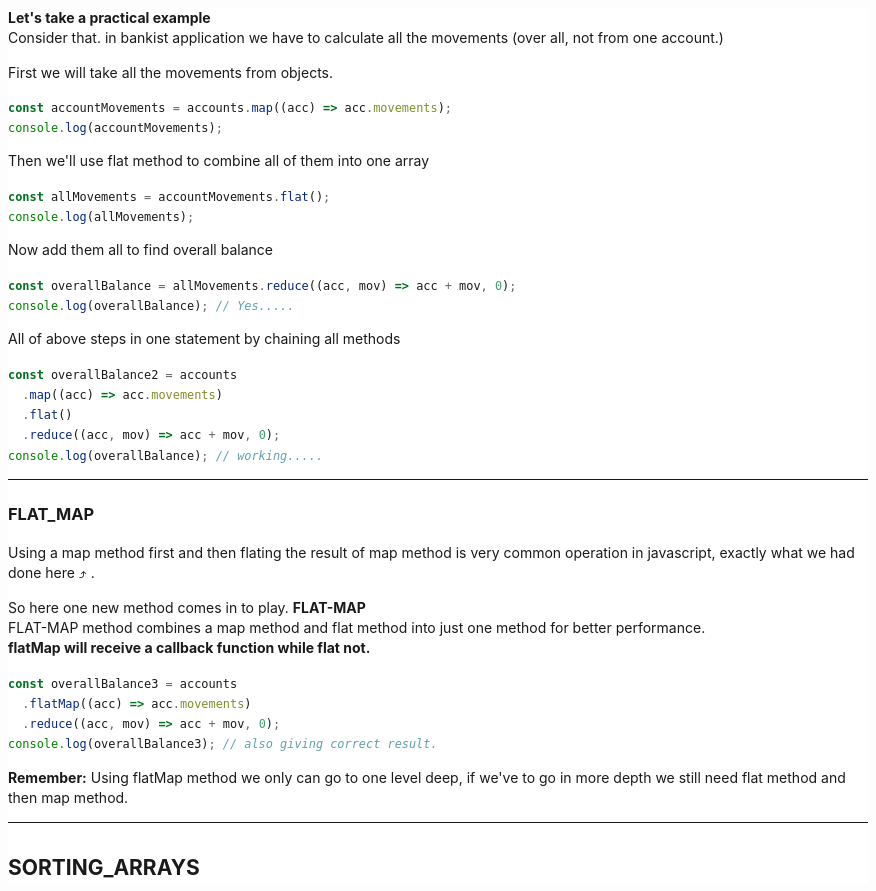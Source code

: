 **Let's take a practical example**  
Consider that. in bankist application we have to calculate all the movements (over all, not from one account.)

First we will take all the movements from objects.

```js
const accountMovements = accounts.map((acc) => acc.movements);
console.log(accountMovements);
```

Then we'll use flat method to combine all of them into one array

```js
const allMovements = accountMovements.flat();
console.log(allMovements);
```

Now add them all to find overall balance

```js
const overallBalance = allMovements.reduce((acc, mov) => acc + mov, 0);
console.log(overallBalance); // Yes.....
```

All of above steps in one statement by chaining all methods

```js
const overallBalance2 = accounts
  .map((acc) => acc.movements)
  .flat()
  .reduce((acc, mov) => acc + mov, 0);
console.log(overallBalance); // working.....
```

---

### FLAT_MAP

Using a map method first and then flating the result of map method is very common operation in javascript, exactly what we had done here ⤴ .

So here one new method comes in to play. **FLAT-MAP**  
FLAT-MAP method combines a map method and flat method into just one method for better performance.  
**flatMap will receive a callback function while flat not.**

```js
const overallBalance3 = accounts
  .flatMap((acc) => acc.movements)
  .reduce((acc, mov) => acc + mov, 0);
console.log(overallBalance3); // also giving correct result.
```

**Remember:** Using flatMap method we only can go to one level deep, if we've to go in more depth we still need flat method and then map method.

---

## SORTING_ARRAYS

